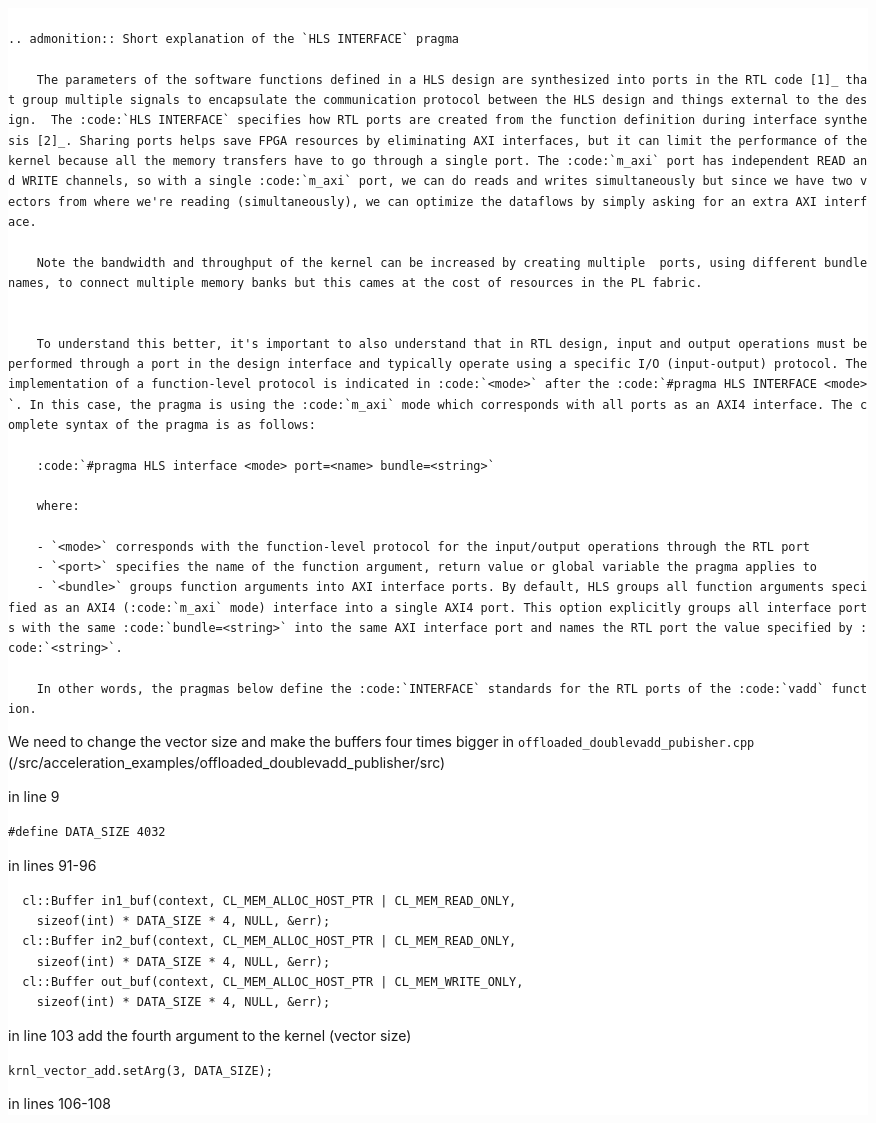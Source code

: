 ```eval_rst

.. admonition:: Short explanation of the `HLS INTERFACE` pragma

    The parameters of the software functions defined in a HLS design are synthesized into ports in the RTL code [1]_ that group multiple signals to encapsulate the communication protocol between the HLS design and things external to the design.  The :code:`HLS INTERFACE` specifies how RTL ports are created from the function definition during interface synthesis [2]_. Sharing ports helps save FPGA resources by eliminating AXI interfaces, but it can limit the performance of the kernel because all the memory transfers have to go through a single port. The :code:`m_axi` port has independent READ and WRITE channels, so with a single :code:`m_axi` port, we can do reads and writes simultaneously but since we have two vectors from where we're reading (simultaneously), we can optimize the dataflows by simply asking for an extra AXI interface. 
    
    Note the bandwidth and throughput of the kernel can be increased by creating multiple  ports, using different bundle names, to connect multiple memory banks but this cames at the cost of resources in the PL fabric.
    
    
    To understand this better, it's important to also understand that in RTL design, input and output operations must be performed through a port in the design interface and typically operate using a specific I/O (input-output) protocol. The implementation of a function-level protocol is indicated in :code:`<mode>` after the :code:`#pragma HLS INTERFACE <mode>`. In this case, the pragma is using the :code:`m_axi` mode which corresponds with all ports as an AXI4 interface. The complete syntax of the pragma is as follows:

    :code:`#pragma HLS interface <mode> port=<name> bundle=<string>`

    where:

    - `<mode>` corresponds with the function-level protocol for the input/output operations through the RTL port
    - `<port>` specifies the name of the function argument, return value or global variable the pragma applies to
    - `<bundle>` groups function arguments into AXI interface ports. By default, HLS groups all function arguments specified as an AXI4 (:code:`m_axi` mode) interface into a single AXI4 port. This option explicitly groups all interface ports with the same :code:`bundle=<string>` into the same AXI interface port and names the RTL port the value specified by :code:`<string>`.

    In other words, the pragmas below define the :code:`INTERFACE` standards for the RTL ports of the :code:`vadd` function.
```

We need to change the vector size and make the buffers four times bigger in `offloaded_doublevadd_pubisher.cpp` (/src/acceleration_examples/offloaded_doublevadd_publisher/src) 

in line 9
```
#define DATA_SIZE 4032
```
in lines 91-96
```
  cl::Buffer in1_buf(context, CL_MEM_ALLOC_HOST_PTR | CL_MEM_READ_ONLY,
    sizeof(int) * DATA_SIZE * 4, NULL, &err);
  cl::Buffer in2_buf(context, CL_MEM_ALLOC_HOST_PTR | CL_MEM_READ_ONLY,
    sizeof(int) * DATA_SIZE * 4, NULL, &err);
  cl::Buffer out_buf(context, CL_MEM_ALLOC_HOST_PTR | CL_MEM_WRITE_ONLY,
    sizeof(int) * DATA_SIZE * 4, NULL, &err);
```
in line 103 add the fourth argument to the kernel (vector size)
```
krnl_vector_add.setArg(3, DATA_SIZE);
```
in lines 106-108
```
```